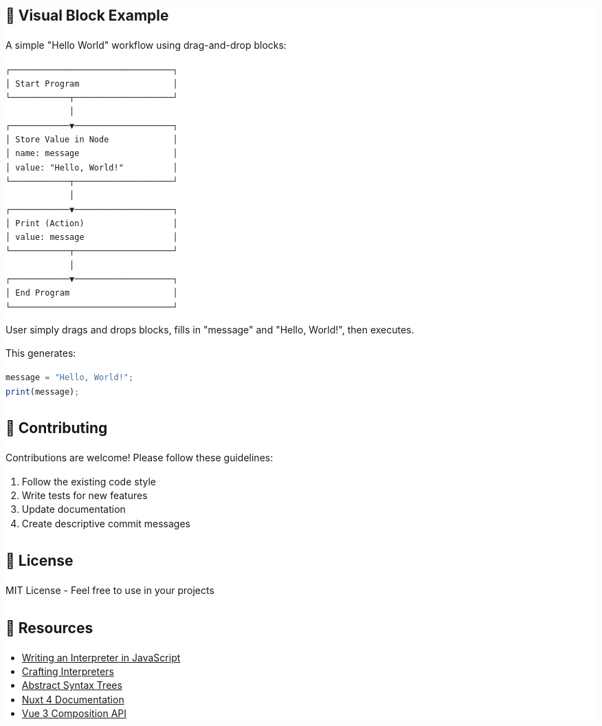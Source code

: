 ## 🎨 Visual Block Example

A simple "Hello World" workflow using drag-and-drop blocks:
```
┌─────────────────────────────────┐
│ Start Program                   │
└────────────┬────────────────────┘
             │
┌────────────▼────────────────────┐
│ Store Value in Node             │
│ name: message                   │
│ value: "Hello, World!"          │
└────────────┬────────────────────┘
             │
┌────────────▼────────────────────┐
│ Print (Action)                  │
│ value: message                  │
└────────────┬────────────────────┘
             │
┌────────────▼────────────────────┐
│ End Program                     │
└─────────────────────────────────┘
```

User simply drags and drops blocks, fills in "message" and "Hello, World!", then executes.

This generates:
```javascript
message = "Hello, World!";
print(message);
```

## 🤝 Contributing

Contributions are welcome! Please follow these guidelines:
1. Follow the existing code style
2. Write tests for new features
3. Update documentation
4. Create descriptive commit messages

## 📄 License

MIT License - Feel free to use in your projects

## 🔗 Resources

- [Writing an Interpreter in JavaScript](https://interpreterbook.com/)
- [Crafting Interpreters](https://craftinginterpreters.com/)
- [Abstract Syntax Trees](https://en.wikipedia.org/wiki/Abstract_syntax_tree)
- [Nuxt 4 Documentation](https://nuxt.com/)
- [Vue 3 Composition API](https://vuejs.org/guide/extras/composition-api-faq.html)
